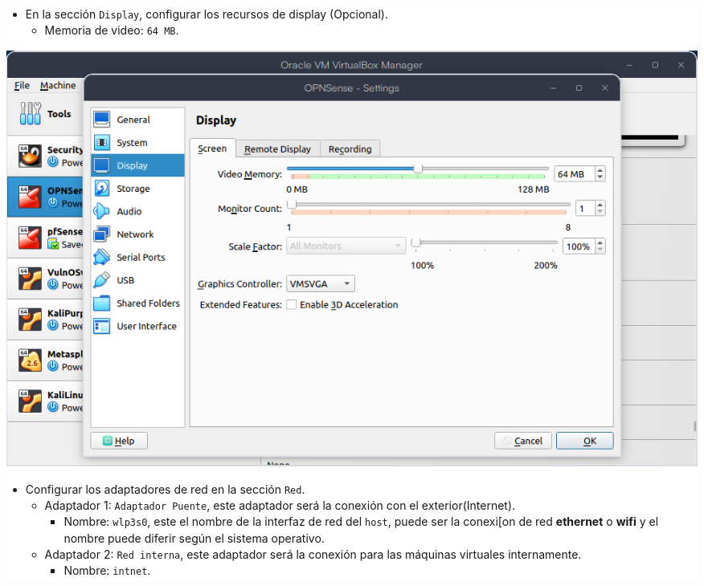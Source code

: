 - En la sección `Display`, configurar los recursos de display (Opcional).
  - Memoria de video: `64 MB`.

![alt text](image-7.png)

- Configurar los adaptadores de red en la sección `Red`.
  - Adaptador 1: `Adaptador Puente`, este adaptador será la conexión con el exterior(Internet).
    - Nombre: `wlp3s0`, este el nombre de la interfaz de red del `host`, puede ser la conexi[on de red **ethernet** o **wifi** y el nombre puede diferir según el sistema operativo.
  - Adaptador 2: `Red interna`, este adaptador será la conexión para las máquinas virtuales internamente.
    - Nombre: `intnet`.
